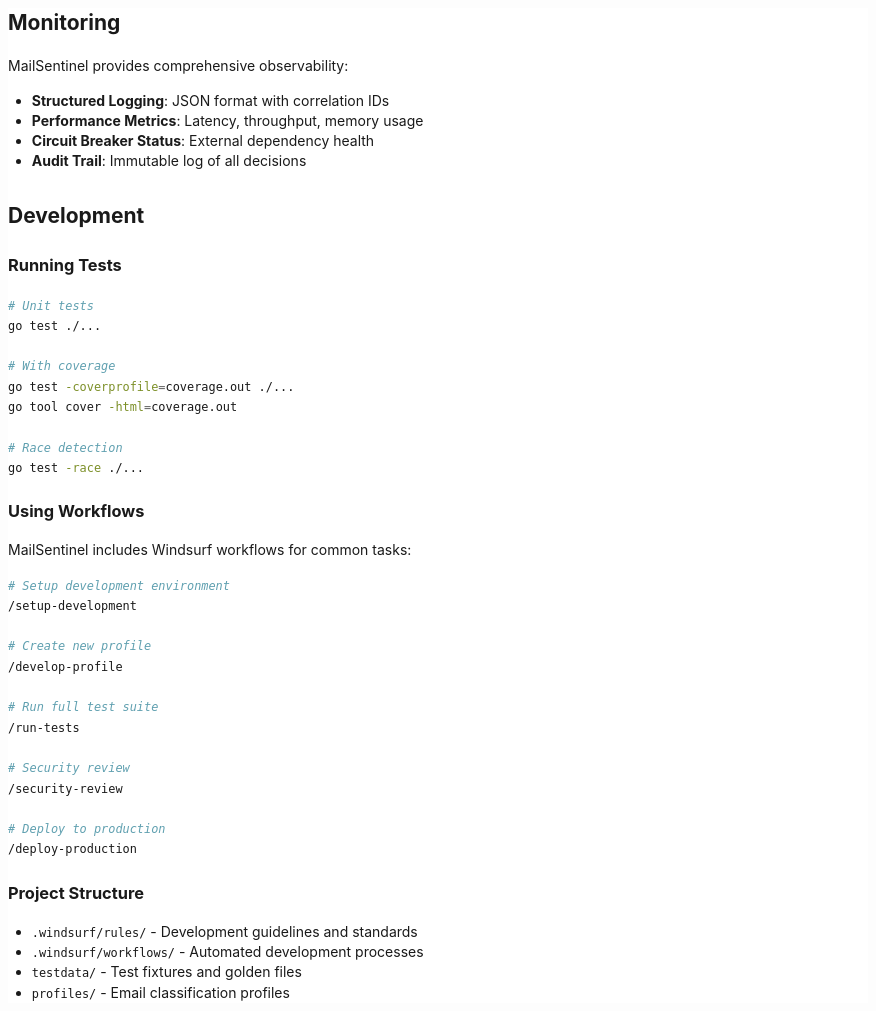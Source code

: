 ## Monitoring

MailSentinel provides comprehensive observability:

- **Structured Logging**: JSON format with correlation IDs
- **Performance Metrics**: Latency, throughput, memory usage
- **Circuit Breaker Status**: External dependency health
- **Audit Trail**: Immutable log of all decisions

## Development

### Running Tests

```bash
# Unit tests
go test ./...

# With coverage
go test -coverprofile=coverage.out ./...
go tool cover -html=coverage.out

# Race detection
go test -race ./...
```

### Using Workflows

MailSentinel includes Windsurf workflows for common tasks:

```bash
# Setup development environment
/setup-development

# Create new profile
/develop-profile

# Run full test suite
/run-tests

# Security review
/security-review

# Deploy to production
/deploy-production
```

### Project Structure

- `.windsurf/rules/` - Development guidelines and standards
- `.windsurf/workflows/` - Automated development processes
- `testdata/` - Test fixtures and golden files
- `profiles/` - Email classification profiles
